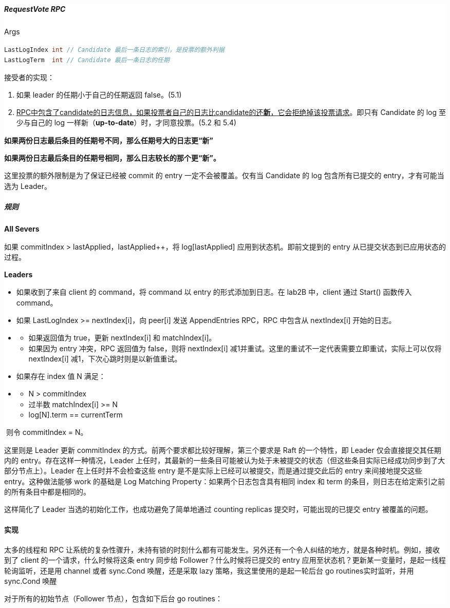 ##### RequestVote RPC

Args

```go
LastLogIndex int // Candidate 最后一条日志的索引，是投票的额外判据
LastLogTerm  int // Candidate 最后一条日志的任期
```

接受者的实现： 

1. 如果 leader 的任期小于自己的任期返回 false。(5.1) 

2. <u>RPC中包含了candidate的日志信息，如果投票者自己的日志比candidate的还**新**，它会拒绝掉该投票请求</u>。即只有 Candidate 的 log 至少与自己的 log 一样新（**up-to-date**）时，才同意投票。(5.2 和 5.4)

**如果两份日志最后条目的任期号不同，那么任期号大的日志更“新”**

**如果两份日志最后条目的任期号相同，那么日志较长的那个更“新”。**

这里投票的额外限制是为了保证已经被 commit 的 entry 一定不会被覆盖。仅有当 Candidate 的 log 包含所有已提交的 entry，才有可能当选为 Leader。

##### 规则

**All Severs**

如果 commitIndex > lastApplied，lastApplied++，将 log[lastApplied] 应用到状态机。即前文提到的 entry 从已提交状态到已应用状态的过程。

**Leaders**

- 如果收到了来自 client 的 command，将 command 以 entry 的形式添加到日志。在 lab2B 中，client 通过 Start() 函数传入 command。

- 如果 LastLogIndex >= nextIndex[i]，向 peer[i] 发送 AppendEntries RPC，RPC 中包含从 nextIndex[i] 开始的日志。

- - 如果返回值为 true，更新 nextIndex[i] 和 matchIndex[i]。
  - 如果因为 entry 冲突，RPC 返回值为 false，则将 nextIndex[i] 减1并重试。这里的重试不一定代表需要立即重试，实际上可以仅将 nextIndex[i] 减1，下次心跳时则是以新值重试。

- 如果存在 index 值 N 满足：

- - N > commitIndex
  - 过半数 matchIndex[i] >= N
  - log[N].term == currentTerm

​	则令 commitIndex = N。

这里则是 Leader 更新 commitIndex 的方式。前两个要求都比较好理解，第三个要求是 Raft 的一个特性，即 Leader 仅会直接提交其任期内的 entry。存在这样一种情况，Leader 上任时，其最新的一些条目可能被认为处于未被提交的状态（但这些条目实际已经成功同步到了大部分节点上）。Leader 在上任时并不会检查这些 entry 是不是实际上已经可以被提交，而是通过提交此后的 entry 来间接地提交这些 entry。这种做法能够 work 的基础是 Log Matching Property：如果两个日志包含具有相同 index 和 term 的条目，则日志在给定索引之前的所有条目中都是相同的。

这样简化了 Leader 当选的初始化工作，也成功避免了简单地通过 counting replicas 提交时，可能出现的已提交 entry 被覆盖的问题。

#### 实现

太多的线程和 RPC 让系统的复杂性骤升，未持有锁的时刻什么都有可能发生。另外还有一个令人纠结的地方，就是各种时机。例如，接收到了 client 的一个请求，什么时候将这条 entry 同步给 Follower？什么时候将已提交的 entry 应用至状态机？更新某一变量时，是起一线程轮询监听，还是用 channel 或者 sync.Cond 唤醒，还是采取 lazy 策略，我这里使用的是起一轮后台 go routines实时监听，并用sync.Cond 唤醒

对于所有的初始节点（Follower 节点），包含如下后台 go routines：
